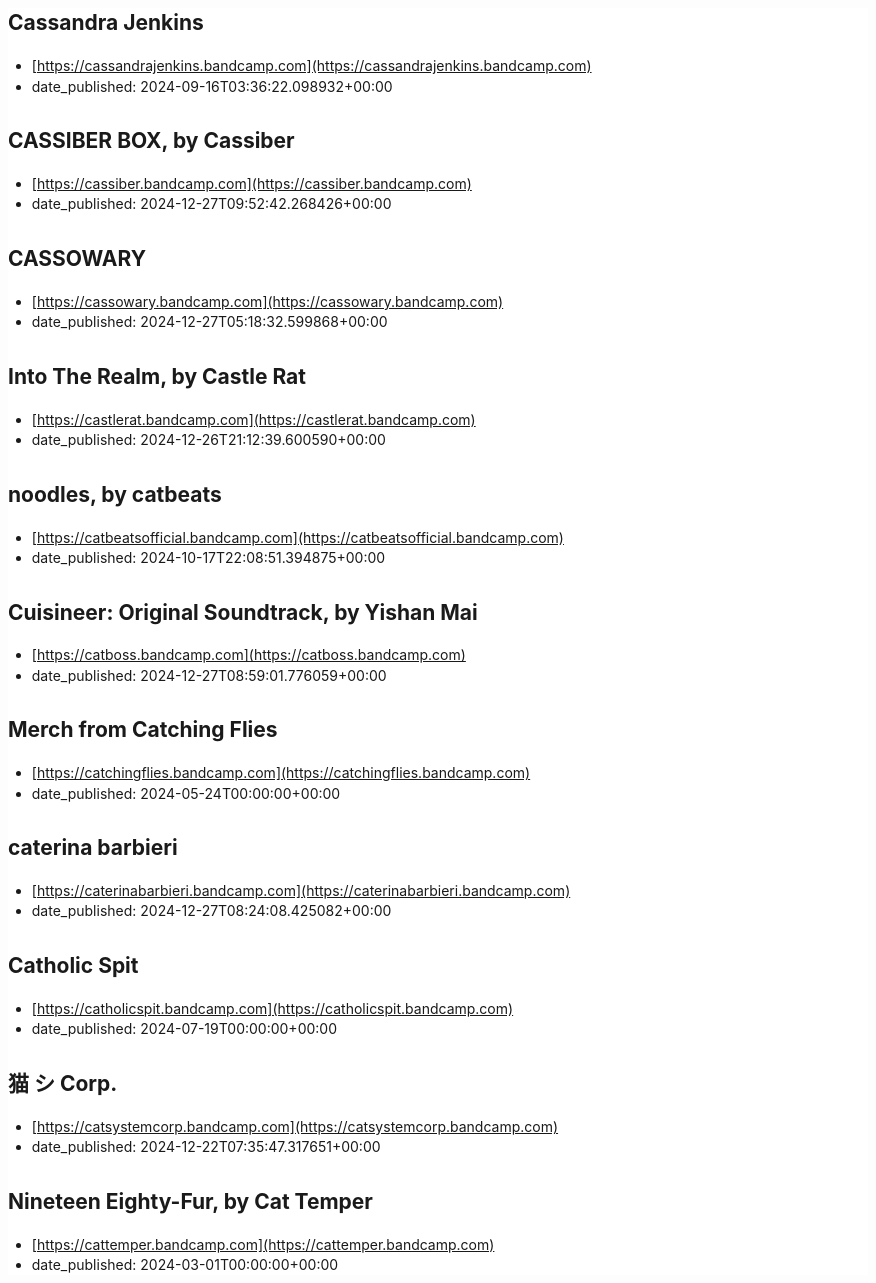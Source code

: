  ## Cassandra Jenkins
 - [https://cassandrajenkins.bandcamp.com](https://cassandrajenkins.bandcamp.com)
 - date_published: 2024-09-16T03:36:22.098932+00:00

 ## CASSIBER BOX, by Cassiber
 - [https://cassiber.bandcamp.com](https://cassiber.bandcamp.com)
 - date_published: 2024-12-27T09:52:42.268426+00:00

 ## CASSOWARY
 - [https://cassowary.bandcamp.com](https://cassowary.bandcamp.com)
 - date_published: 2024-12-27T05:18:32.599868+00:00

 ## Into The Realm, by Castle Rat
 - [https://castlerat.bandcamp.com](https://castlerat.bandcamp.com)
 - date_published: 2024-12-26T21:12:39.600590+00:00

 ## noodles, by catbeats
 - [https://catbeatsofficial.bandcamp.com](https://catbeatsofficial.bandcamp.com)
 - date_published: 2024-10-17T22:08:51.394875+00:00

 ## Cuisineer: Original Soundtrack, by Yishan Mai
 - [https://catboss.bandcamp.com](https://catboss.bandcamp.com)
 - date_published: 2024-12-27T08:59:01.776059+00:00

 ## Merch from Catching Flies
 - [https://catchingflies.bandcamp.com](https://catchingflies.bandcamp.com)
 - date_published: 2024-05-24T00:00:00+00:00

 ## caterina barbieri
 - [https://caterinabarbieri.bandcamp.com](https://caterinabarbieri.bandcamp.com)
 - date_published: 2024-12-27T08:24:08.425082+00:00

 ## Catholic Spit
 - [https://catholicspit.bandcamp.com](https://catholicspit.bandcamp.com)
 - date_published: 2024-07-19T00:00:00+00:00

 ## 猫 シ Corp.
 - [https://catsystemcorp.bandcamp.com](https://catsystemcorp.bandcamp.com)
 - date_published: 2024-12-22T07:35:47.317651+00:00

 ## Nineteen Eighty-Fur, by Cat Temper
 - [https://cattemper.bandcamp.com](https://cattemper.bandcamp.com)
 - date_published: 2024-03-01T00:00:00+00:00
